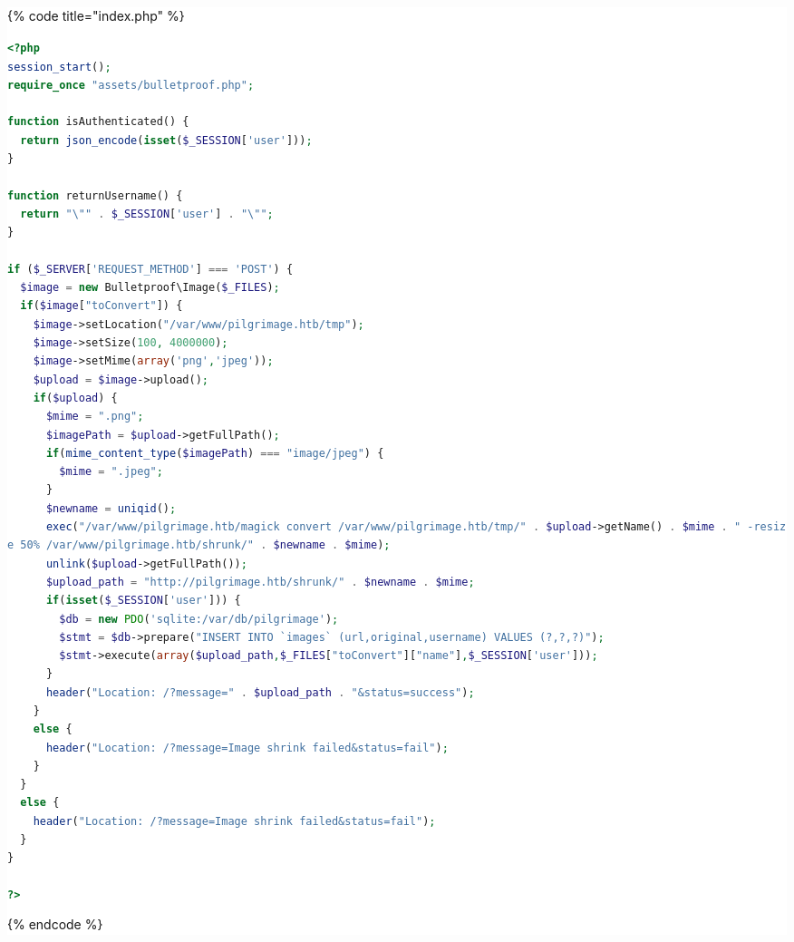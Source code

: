 {% code title="index.php" %}
```php
<?php
session_start();
require_once "assets/bulletproof.php";

function isAuthenticated() {
  return json_encode(isset($_SESSION['user']));
}

function returnUsername() {
  return "\"" . $_SESSION['user'] . "\"";
}

if ($_SERVER['REQUEST_METHOD'] === 'POST') {
  $image = new Bulletproof\Image($_FILES);
  if($image["toConvert"]) {
    $image->setLocation("/var/www/pilgrimage.htb/tmp");
    $image->setSize(100, 4000000);
    $image->setMime(array('png','jpeg'));
    $upload = $image->upload();
    if($upload) {
      $mime = ".png";
      $imagePath = $upload->getFullPath();
      if(mime_content_type($imagePath) === "image/jpeg") {
        $mime = ".jpeg";
      }
      $newname = uniqid();
      exec("/var/www/pilgrimage.htb/magick convert /var/www/pilgrimage.htb/tmp/" . $upload->getName() . $mime . " -resize 50% /var/www/pilgrimage.htb/shrunk/" . $newname . $mime);
      unlink($upload->getFullPath());
      $upload_path = "http://pilgrimage.htb/shrunk/" . $newname . $mime;
      if(isset($_SESSION['user'])) {
        $db = new PDO('sqlite:/var/db/pilgrimage');
        $stmt = $db->prepare("INSERT INTO `images` (url,original,username) VALUES (?,?,?)");
        $stmt->execute(array($upload_path,$_FILES["toConvert"]["name"],$_SESSION['user']));
      }
      header("Location: /?message=" . $upload_path . "&status=success");
    }
    else {
      header("Location: /?message=Image shrink failed&status=fail");
    }
  }
  else {
    header("Location: /?message=Image shrink failed&status=fail");
  }
}

?>
```
{% endcode %}
